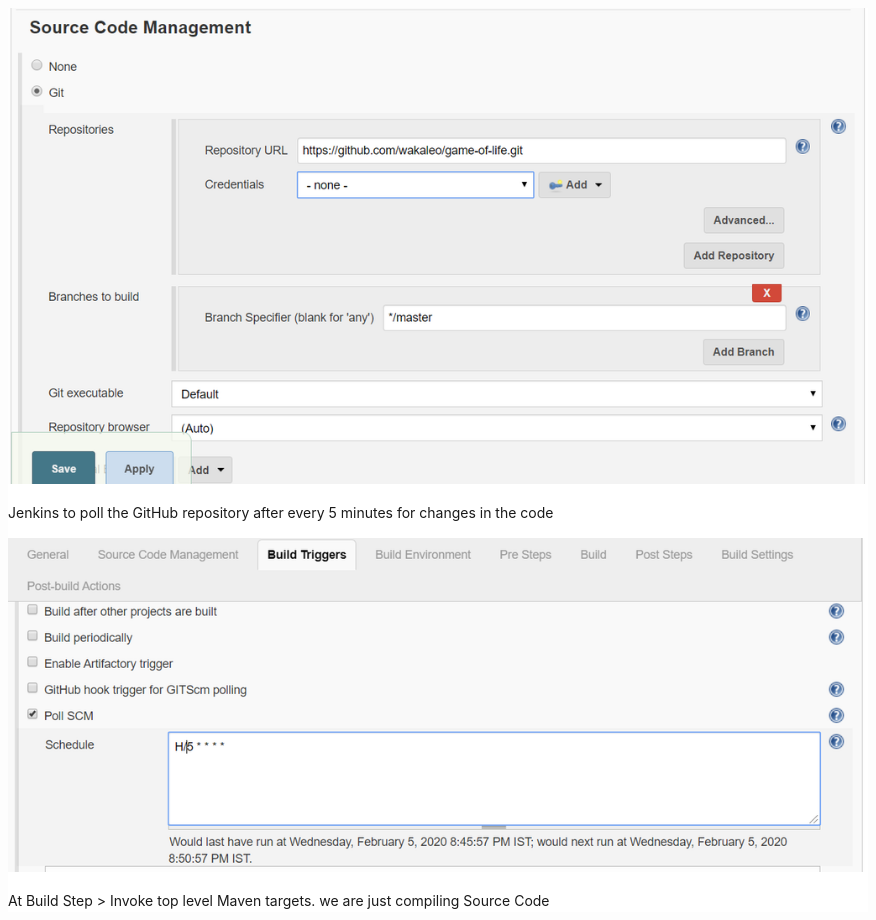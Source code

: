![](media/f9368840d266ccb7212a00d2dbb2f0bf.png)

Jenkins to poll the GitHub repository after every 5 minutes for changes in the
code

![](media/85f6009cc08c9da25ee7af158bb4880e.png)

At Build Step \> Invoke top level Maven targets. we are just compiling Source
Code
